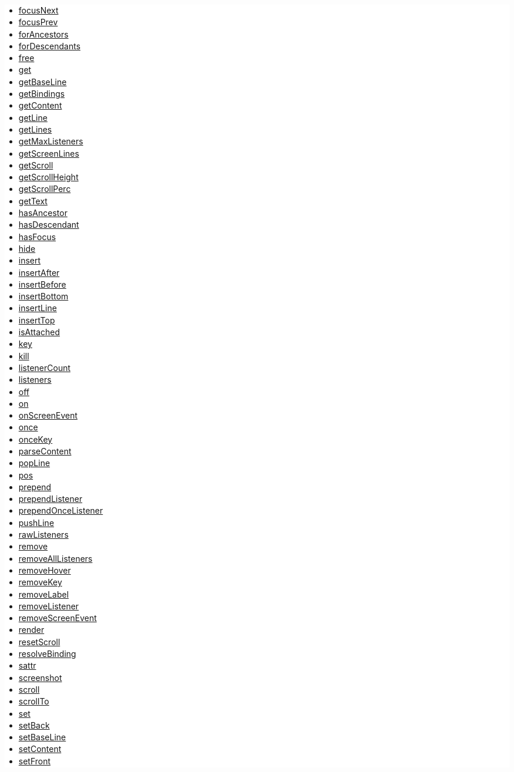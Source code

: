 * [focusNext](_editorwidget_editorwidgettypes_.basewidget.md#focusnext)
* [focusPrev](_editorwidget_editorwidgettypes_.basewidget.md#focusprev)
* [forAncestors](_editorwidget_editorwidgettypes_.basewidget.md#forancestors)
* [forDescendants](_editorwidget_editorwidgettypes_.basewidget.md#fordescendants)
* [free](_editorwidget_editorwidgettypes_.basewidget.md#free)
* [get](_editorwidget_editorwidgettypes_.basewidget.md#get)
* [getBaseLine](_editorwidget_editorwidgettypes_.basewidget.md#getbaseline)
* [getBindings](_editorwidget_editorwidgettypes_.basewidget.md#getbindings)
* [getContent](_editorwidget_editorwidgettypes_.basewidget.md#getcontent)
* [getLine](_editorwidget_editorwidgettypes_.basewidget.md#getline)
* [getLines](_editorwidget_editorwidgettypes_.basewidget.md#getlines)
* [getMaxListeners](_editorwidget_editorwidgettypes_.basewidget.md#getmaxlisteners)
* [getScreenLines](_editorwidget_editorwidgettypes_.basewidget.md#getscreenlines)
* [getScroll](_editorwidget_editorwidgettypes_.basewidget.md#getscroll)
* [getScrollHeight](_editorwidget_editorwidgettypes_.basewidget.md#getscrollheight)
* [getScrollPerc](_editorwidget_editorwidgettypes_.basewidget.md#getscrollperc)
* [getText](_editorwidget_editorwidgettypes_.basewidget.md#gettext)
* [hasAncestor](_editorwidget_editorwidgettypes_.basewidget.md#hasancestor)
* [hasDescendant](_editorwidget_editorwidgettypes_.basewidget.md#hasdescendant)
* [hasFocus](_editorwidget_editorwidgettypes_.basewidget.md#hasfocus)
* [hide](_editorwidget_editorwidgettypes_.basewidget.md#hide)
* [insert](_editorwidget_editorwidgettypes_.basewidget.md#insert)
* [insertAfter](_editorwidget_editorwidgettypes_.basewidget.md#insertafter)
* [insertBefore](_editorwidget_editorwidgettypes_.basewidget.md#insertbefore)
* [insertBottom](_editorwidget_editorwidgettypes_.basewidget.md#insertbottom)
* [insertLine](_editorwidget_editorwidgettypes_.basewidget.md#insertline)
* [insertTop](_editorwidget_editorwidgettypes_.basewidget.md#inserttop)
* [isAttached](_editorwidget_editorwidgettypes_.basewidget.md#isattached)
* [key](_editorwidget_editorwidgettypes_.basewidget.md#key)
* [kill](_editorwidget_editorwidgettypes_.basewidget.md#kill)
* [listenerCount](_editorwidget_editorwidgettypes_.basewidget.md#listenercount)
* [listeners](_editorwidget_editorwidgettypes_.basewidget.md#listeners)
* [off](_editorwidget_editorwidgettypes_.basewidget.md#off)
* [on](_editorwidget_editorwidgettypes_.basewidget.md#on)
* [onScreenEvent](_editorwidget_editorwidgettypes_.basewidget.md#onscreenevent)
* [once](_editorwidget_editorwidgettypes_.basewidget.md#once)
* [onceKey](_editorwidget_editorwidgettypes_.basewidget.md#oncekey)
* [parseContent](_editorwidget_editorwidgettypes_.basewidget.md#parsecontent)
* [popLine](_editorwidget_editorwidgettypes_.basewidget.md#popline)
* [pos](_editorwidget_editorwidgettypes_.basewidget.md#pos)
* [prepend](_editorwidget_editorwidgettypes_.basewidget.md#prepend)
* [prependListener](_editorwidget_editorwidgettypes_.basewidget.md#prependlistener)
* [prependOnceListener](_editorwidget_editorwidgettypes_.basewidget.md#prependoncelistener)
* [pushLine](_editorwidget_editorwidgettypes_.basewidget.md#pushline)
* [rawListeners](_editorwidget_editorwidgettypes_.basewidget.md#rawlisteners)
* [remove](_editorwidget_editorwidgettypes_.basewidget.md#remove)
* [removeAllListeners](_editorwidget_editorwidgettypes_.basewidget.md#removealllisteners)
* [removeHover](_editorwidget_editorwidgettypes_.basewidget.md#removehover)
* [removeKey](_editorwidget_editorwidgettypes_.basewidget.md#removekey)
* [removeLabel](_editorwidget_editorwidgettypes_.basewidget.md#removelabel)
* [removeListener](_editorwidget_editorwidgettypes_.basewidget.md#removelistener)
* [removeScreenEvent](_editorwidget_editorwidgettypes_.basewidget.md#removescreenevent)
* [render](_editorwidget_editorwidgettypes_.basewidget.md#render)
* [resetScroll](_editorwidget_editorwidgettypes_.basewidget.md#resetscroll)
* [resolveBinding](_editorwidget_editorwidgettypes_.basewidget.md#resolvebinding)
* [sattr](_editorwidget_editorwidgettypes_.basewidget.md#sattr)
* [screenshot](_editorwidget_editorwidgettypes_.basewidget.md#screenshot)
* [scroll](_editorwidget_editorwidgettypes_.basewidget.md#scroll)
* [scrollTo](_editorwidget_editorwidgettypes_.basewidget.md#scrollto)
* [set](_editorwidget_editorwidgettypes_.basewidget.md#set)
* [setBack](_editorwidget_editorwidgettypes_.basewidget.md#setback)
* [setBaseLine](_editorwidget_editorwidgettypes_.basewidget.md#setbaseline)
* [setContent](_editorwidget_editorwidgettypes_.basewidget.md#setcontent)
* [setFront](_editorwidget_editorwidgettypes_.basewidget.md#setfront)